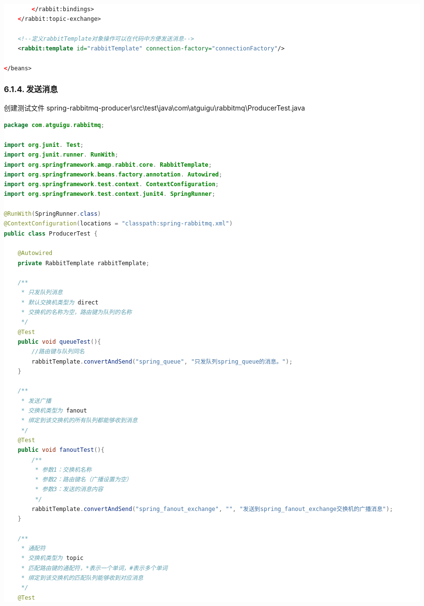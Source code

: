 ```xml
        </rabbit:bindings>
    </rabbit:topic-exchange>

    <!--定义rabbitTemplate对象操作可以在代码中方便发送消息-->
    <rabbit:template id="rabbitTemplate" connection-factory="connectionFactory"/>

</beans>
```

### 6.1.4. 发送消息
创建测试文件 spring-rabbitmq-producer\src\test\java\com\atguigu\rabbitmq\ProducerTest.java

```java
package com.atguigu.rabbitmq; 

import org.junit. Test; 
import org.junit.runner. RunWith; 
import org.springframework.amqp.rabbit.core. RabbitTemplate; 
import org.springframework.beans.factory.annotation. Autowired; 
import org.springframework.test.context. ContextConfiguration; 
import org.springframework.test.context.junit4. SpringRunner; 

@RunWith(SpringRunner.class)
@ContextConfiguration(locations = "classpath:spring-rabbitmq.xml")
public class ProducerTest {

    @Autowired
    private RabbitTemplate rabbitTemplate;

    /**
     * 只发队列消息
     * 默认交换机类型为 direct
     * 交换机的名称为空，路由键为队列的名称
     */
    @Test
    public void queueTest(){
        //路由键与队列同名
        rabbitTemplate.convertAndSend("spring_queue", "只发队列spring_queue的消息。");
    }

    /**
     * 发送广播
     * 交换机类型为 fanout
     * 绑定到该交换机的所有队列都能够收到消息
     */
    @Test
    public void fanoutTest(){
        /**
         * 参数1：交换机名称
         * 参数2：路由键名（广播设置为空）
         * 参数3：发送的消息内容
         */
        rabbitTemplate.convertAndSend("spring_fanout_exchange", "", "发送到spring_fanout_exchange交换机的广播消息");
    }

    /**
     * 通配符
     * 交换机类型为 topic
     * 匹配路由键的通配符，*表示一个单词，#表示多个单词
     * 绑定到该交换机的匹配队列能够收到对应消息
     */
    @Test
```